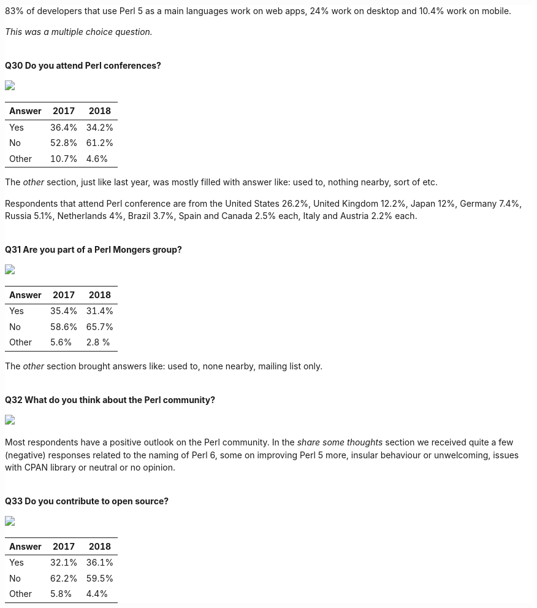 83% of developers that use Perl 5 as a main languages work on web apps, 24% work on desktop and 10.4% work on mobile.

*This was a multiple choice question.*

\
**Q30 Do you attend Perl conferences?**

<img src="/images/the-2018-perl-developer-survey-results/media/image30.png"/>

| **Answer** | **2017** | **2018** |
|------------|----------|----------|
| Yes        | 36.4%    | 34.2%    |
| No         | 52.8%    | 61.2%    |
| Other      | 10.7%    | 4.6%     |

The *other* section, just like last year, was mostly filled with answer like: used to, nothing nearby, sort of etc.

Respondents that attend Perl conference are from the United States 26.2%, United Kingdom 12.2%, Japan 12%, Germany 7.4%, Russia 5.1%, Netherlands 4%, Brazil 3.7%, Spain and Canada 2.5% each, Italy and Austria 2.2% each.

\
**Q31 Are you part of a Perl Mongers group?**

<img src="/images/the-2018-perl-developer-survey-results/media/image31.png"/>

| **Answer** | **2017** | **2018** |
|------------|----------|----------|
| Yes        | 35.4%    | 31.4%    |
| No         | 58.6%    | 65.7%    |
| Other      | 5.6%     | 2.8 %    |

The *other* section brought answers like: used to, none nearby, mailing list only.

\
**Q32 What do you think about the Perl community?**

<img src="/images/the-2018-perl-developer-survey-results/media/image32.png"/>

Most respondents have a positive outlook on the Perl community. In the *share some thoughts* section we received quite a few (negative) responses related to the naming of Perl 6, some on improving Perl 5 more, insular behaviour or unwelcoming, issues with CPAN library or neutral or no opinion.

\
**Q33 Do you contribute to open source?**

<img src="/images/the-2018-perl-developer-survey-results/media/image33.png"/>

| **Answer** | **2017** | **2018** |
|------------|----------|----------|
| Yes        | 32.1%    | 36.1%    |
| No         | 62.2%    | 59.5%    |
| Other      | 5.8%     | 4.4%     |
